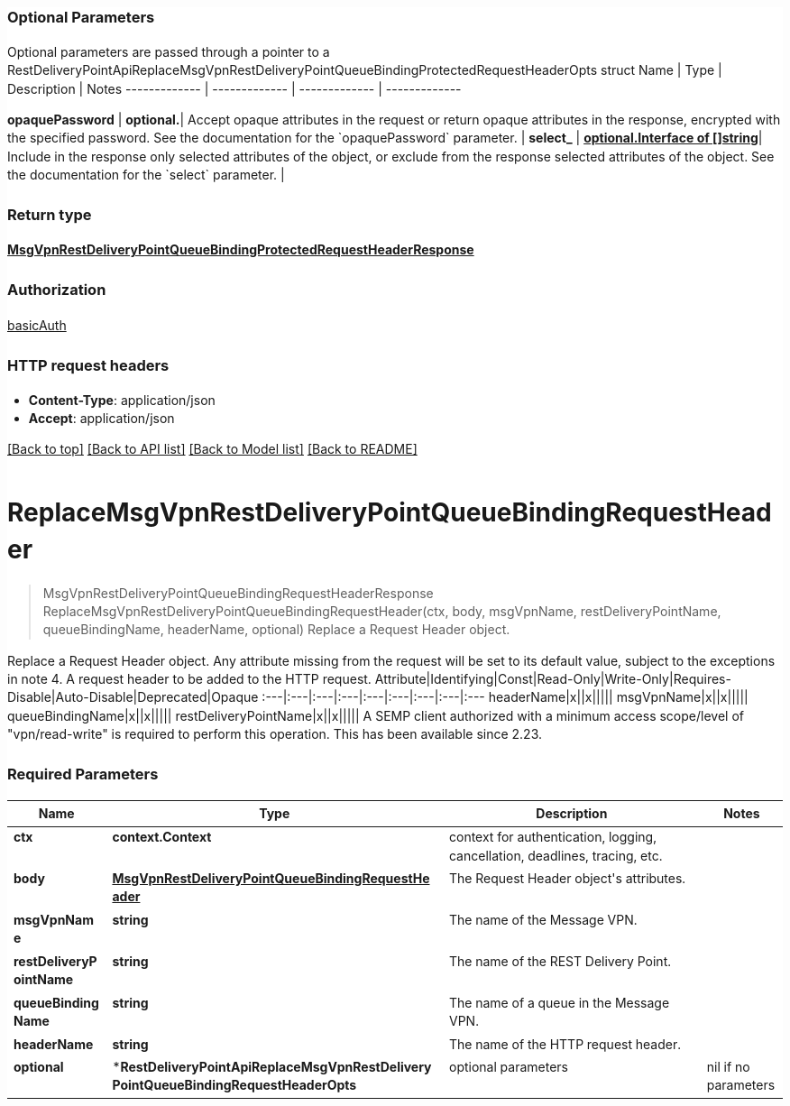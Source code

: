 ### Optional Parameters
Optional parameters are passed through a pointer to a RestDeliveryPointApiReplaceMsgVpnRestDeliveryPointQueueBindingProtectedRequestHeaderOpts struct
Name | Type | Description  | Notes
------------- | ------------- | ------------- | -------------





 **opaquePassword** | **optional.**| Accept opaque attributes in the request or return opaque attributes in the response, encrypted with the specified password. See the documentation for the &#x60;opaquePassword&#x60; parameter. | 
 **select_** | [**optional.Interface of []string**](string.md)| Include in the response only selected attributes of the object, or exclude from the response selected attributes of the object. See the documentation for the &#x60;select&#x60; parameter. | 

### Return type

[**MsgVpnRestDeliveryPointQueueBindingProtectedRequestHeaderResponse**](MsgVpnRestDeliveryPointQueueBindingProtectedRequestHeaderResponse.md)

### Authorization

[basicAuth](../README.md#basicAuth)

### HTTP request headers

 - **Content-Type**: application/json
 - **Accept**: application/json

[[Back to top]](#) [[Back to API list]](../README.md#documentation-for-api-endpoints) [[Back to Model list]](../README.md#documentation-for-models) [[Back to README]](../README.md)

# **ReplaceMsgVpnRestDeliveryPointQueueBindingRequestHeader**
> MsgVpnRestDeliveryPointQueueBindingRequestHeaderResponse ReplaceMsgVpnRestDeliveryPointQueueBindingRequestHeader(ctx, body, msgVpnName, restDeliveryPointName, queueBindingName, headerName, optional)
Replace a Request Header object.

Replace a Request Header object. Any attribute missing from the request will be set to its default value, subject to the exceptions in note 4.  A request header to be added to the HTTP request.   Attribute|Identifying|Const|Read-Only|Write-Only|Requires-Disable|Auto-Disable|Deprecated|Opaque :---|:---|:---|:---|:---|:---|:---|:---|:--- headerName|x||x||||| msgVpnName|x||x||||| queueBindingName|x||x||||| restDeliveryPointName|x||x|||||    A SEMP client authorized with a minimum access scope/level of \"vpn/read-write\" is required to perform this operation.  This has been available since 2.23.

### Required Parameters

Name | Type | Description  | Notes
------------- | ------------- | ------------- | -------------
 **ctx** | **context.Context** | context for authentication, logging, cancellation, deadlines, tracing, etc.
  **body** | [**MsgVpnRestDeliveryPointQueueBindingRequestHeader**](MsgVpnRestDeliveryPointQueueBindingRequestHeader.md)| The Request Header object&#x27;s attributes. | 
  **msgVpnName** | **string**| The name of the Message VPN. | 
  **restDeliveryPointName** | **string**| The name of the REST Delivery Point. | 
  **queueBindingName** | **string**| The name of a queue in the Message VPN. | 
  **headerName** | **string**| The name of the HTTP request header. | 
 **optional** | ***RestDeliveryPointApiReplaceMsgVpnRestDeliveryPointQueueBindingRequestHeaderOpts** | optional parameters | nil if no parameters
